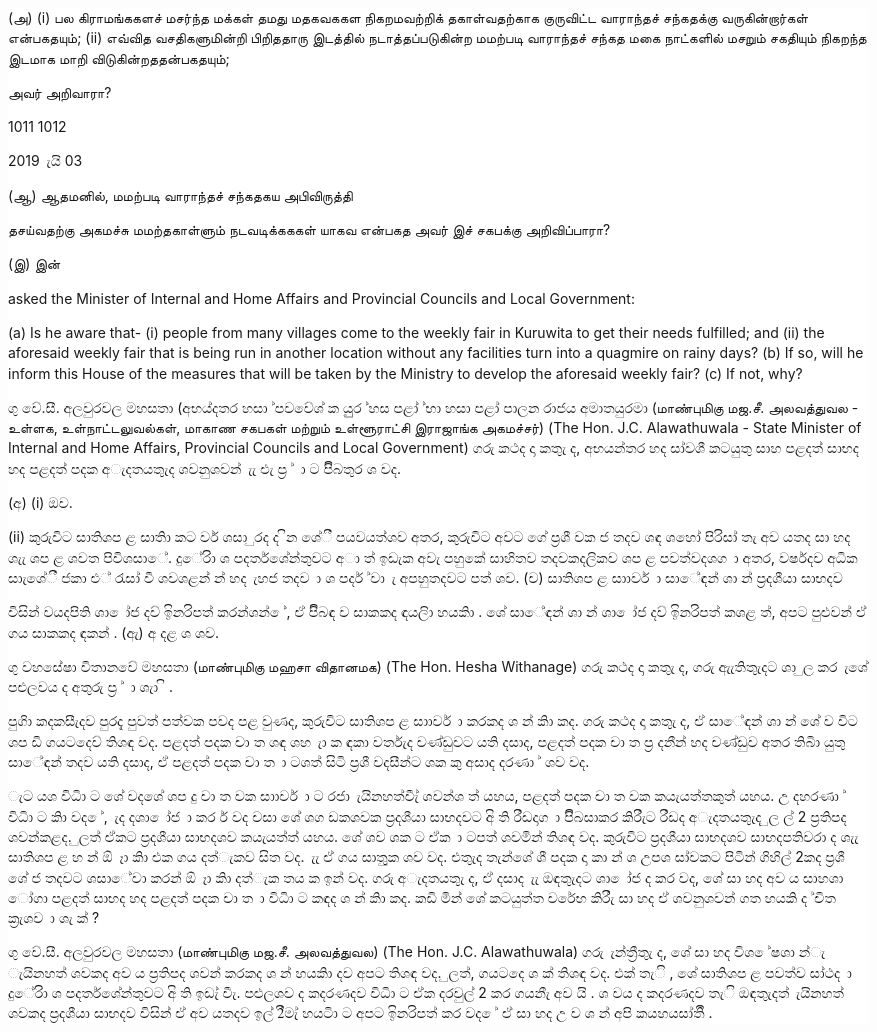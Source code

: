 (அ) (i) பல கிராமங்ககளச் மசர்ந்த மக்கள் தமது மதகவககள நிகறமவற்றிக் தகாள்வதற்காக குருவிட்ட வாராந்தச் சந்கதக்கு வருகின்றார்கள் என்பகதயும்; (ii) எவ்வித வசதிகளுமின்றி பிறிததாரு இடத்தில் நடாத்தப்படுகின்ற மமற்படி வாராந்தச் சந்கத மகை நாட்களில் மசறும் சகதியும் நிகறந்த இடமாக மாறி விடுகின்றததன்பகதயும்;

அவர் அறிவாரா?

1011 1012

2019 ැයි 03

(ஆ) ஆதமனில், மமற்படி வாராந்தச் சந்கதகய அபிவிருத்தி

தசய்வதற்கு அகமச்சு மமற்தகாள்ளும் நடவடிக்கககள் யாகவ என்பகத அவர் இச் சகபக்கு அறிவிப்பாரா?

(இ) இன்

asked the Minister of Internal and Home Affairs and Provincial Councils and Local Government:

(a) Is he aware that- (i) people from many villages come to the weekly fair in Kuruwita to get their needs fulfilled; and (ii) the aforesaid weekly fair that is being run in another location without any facilities turn into a quagmire on rainy days? (b) If so, will he inform this House of the measures that will be taken by the Ministry to develop the aforesaid weekly fair? (c) If not, why?

ගු වේ.සී. අලවුරවල මහසතා (අභය්දතර හසා ්පවවේශ් ක යුුර ්හස පළා් ්භා හසා පළා් පාලන රාජය අමාතයුරමා (மாண்புமிகு மஜ.சீ. அலவத்துவல - உள்ளக, உள்நாட்டலுவல்கள், மாகாண சகபகள் மற்றும் உள்ளூராட்சி இராஜாங்க அகமச்சர்) (The Hon. J.C. Alawathuwala - State Minister of Internal and Home Affairs, Provincial Councils and Local Government) ගරු කථද දා කතුැ ද, අභයන්තර හද සා්වශී කටයුතු සාහ පළදත් සාභද හද පළදත් පදක අැදතයතුැද ශවනුශවන් ැැ එැ ප්‍ර ් ා ට පිිබතුර ශ වද.

(අ) (i) ඔව.

(ii) කුරුවිට සාතිශප ළ සාතිා කට වර් ශසා ුරද ද ින ශේී පයවයත්ශව අතර, කුරුවිට අවට ගේ ප්‍රශී වක ජ තදව ශඳ ශහෝ පිරිසා් තැ අව යතද සා හද ශැැ ශප ළ ශවත පිවිශසාේ. දුේරිා ශ පදර්තශේන්තුවට අා ත් ඉඩැක අවැ පහුකේ සාහිතව තදවකදලිකව ශප ළ පවත්වදශග ා අතර, වර්ෂදව අධික සාැශේී ජකා එ් රැසා් වී ශවශළන් න් හද ැහජ තදව ා ශ පදර් ්වා ැ අපහුතදවට පත් ශව. (ච) සාතිශප ළ සාාවර් ා සාේඳන් ශා න් ප්‍රදශීයා සාභදව

විසින් වයදපිති ශා ෝජ දව් ඉිනරිපත් කරන්ශන් ේ, ඒ පිිබඳ ව සාකකද ඳයලිා හයකිා . ශේ සාේඳන් ශා න් ශා ෝජ දව් ඉිනරිපත් කශළ ත්, අපට පුළුවන් ඒ ගය සාකකද ඳකන් . (ඇ) අ දළ ශ ශව.

ගු වහසේෂා විතානවේ මහසතා (மாண்புமிகு மஹசா விதானமக) (The Hon. Hesha Withanage) ගරු කථද දා කතුැ ද, ගරු ඇැතිතුැදට ශා ුල කර ැශේ පළුලවය ද අතුරු ප්‍ර ් ා ශැා ි .

පුගිා කදකසීැදව පුරදැ පුවත් පත්වක පවද පළ වුණද, කුරුවිට සාතිශප ළ සාාවර් ා කරකද ශ න් කිා කද. ගරු කථද දා කතුැ ද, ඒ සාේඳන් ශා න් ශේ ව විට ශප ඩි ගයටදෙව් තිශඳ වද. පළදත් පදක චා ත ශඳ ශහ ැා ක ඳකා වර්තැද චණ්ඩුවට යති දසාද, පළදත් පදක චා ත ප්‍ර දනීන් හද චණ්ඩුව අතර තිබිා යුතු සාේඳන් තදව යති දසාද, ඒ පළදත් පදක චා ත ා ටශත් සිටි ප්‍රශී වදසීන්ට ශක කු අසාද දරණා ් ශව වද.

ැට යශ විධිා ට ශේ වදශේ ශප දු චා ත වක සාාවර් ා ට රජා ැයිනහත්වීැ් ශවන්ශ ත් යහය, පළදත් පදක චා ත වක කයැයත්තකුත් යහය. උ දහරණා ් විධිා ට කිා වද ේ, ැද දශා ෝජ ා කර ර් වද චසා ශේ ශග ඩකශවක ප්‍රදශීයා සාභදවට අි ති ‍රීඩදාග ා පිිබසාකර කිරීැට ‍රීඩද අැදතයතුැද ුල ල් 2 ප්‍රතිපද ශවන්කළද. ුලත් ඒකට ප්‍රදශීයා සාභදශව කයැයත්ත් යහය. ශේ ශව ශක ට ඒක ා ටපත් ශවමින් තිශඳ වද. කුරුවිට ප්‍රදශීයා සාභදශව සාභදපතිවරා ද ශැැ සාතිශප ළ හ න් ඕ ෑා කිා එක ගය දත්ැකව සිත වද. ැැ ඒ ගය සාතුුක ශව වද. එතුැද තැන්ශේ ශී පදක දා කා න් ශ උපශ සා්වකට පිටින් ගිහිල් 2කද ප්‍රශී ශේ ජ තදවට ශසාේවා කරන් ඕ ෑා කිා දත්ැක තය ක ඉන් වද. ගරු අැදතයතුැ ද, ඒ දසාද ැැ ඔඳතුැදට ශා ෝජ ද කර වද, ශේ සා හද අව ය සාහශා ෝගා පළදත් සාභද හද පළදත් පදක චා ත ා විධිා ට කඳද ශ න් කිා කද. කඩි මින් ශේ කටයුත්ත චරේභ කිරීැ සා හද ඒ ශවනුශවන් ගත හයකි ද ්චිත ක්‍රැශව ා ශැ ක් ?

ගු වේ.සී. අලවුරවල මහසතා (மாண்புமிகு மஜ.சீ. அலவத்துவல) (The Hon. J.C. Alawathuwala) ගරු ැන්ත්‍රීතුැ ද, ශේ සා හද විශ ේෂශා න්ැ ැයිනහත් ශවකද අව ය ප්‍රතිපද ශවන් කරකද ශ න් හයකිා දව අපට තිශඳ වද. ුලත්, ගයටදෙ ශ ක් තිශඳ වද. එක් තැි , ශේ සාතිශප ළ පවත්ව සා්ථද ා දුේරිා ශ පදර්තශේන්තුවට අි ති ඉඩැ් වීැ. පළුලශව ද කදරණදව විධිා ට ඒක දරවුල් 2 කර ගයනීැ අව යි . ශ වය ද කදරණදව තැි ඔඳතුැදත් ැයිනහත් ශවකද ප්‍රදශීයා සාභදව විසින් ඒ අව යතදව ඉල් 2ීමැ් හයටිා ට අපට ඉිනරිපත් කර වද ේ ඒ සා හද උ ව ශ න් අපි කයහයසා්තිි .
